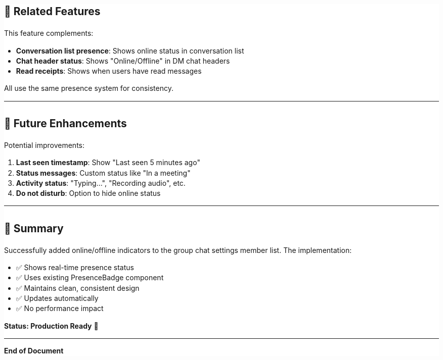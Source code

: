 
## 🔄 Related Features

This feature complements:

- **Conversation list presence**: Shows online status in conversation list
- **Chat header status**: Shows "Online/Offline" in DM chat headers
- **Read receipts**: Shows when users have read messages

All use the same presence system for consistency.

---

## 🚀 Future Enhancements

Potential improvements:

1. **Last seen timestamp**: Show "Last seen 5 minutes ago"
2. **Status messages**: Custom status like "In a meeting"
3. **Activity status**: "Typing...", "Recording audio", etc.
4. **Do not disturb**: Option to hide online status

---

## 📝 Summary

Successfully added online/offline indicators to the group chat settings member list. The implementation:

- ✅ Shows real-time presence status
- ✅ Uses existing PresenceBadge component
- ✅ Maintains clean, consistent design
- ✅ Updates automatically
- ✅ No performance impact

**Status: Production Ready** 🎉

---

**End of Document**
